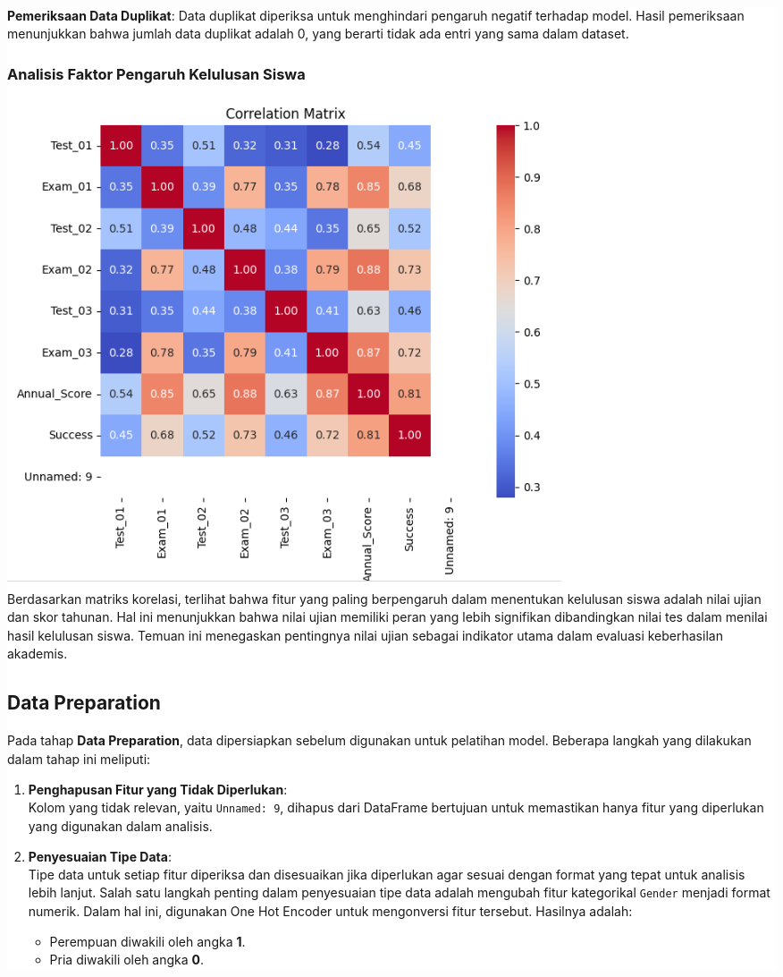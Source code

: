 **Pemeriksaan Data Duplikat**: 
   Data duplikat diperiksa untuk menghindari pengaruh negatif terhadap model. Hasil pemeriksaan menunjukkan bahwa jumlah data duplikat adalah 0, yang berarti tidak ada entri yang sama dalam dataset.

### Analisis Faktor Pengaruh Kelulusan Siswa
![Matriks Korelasi](https://raw.githubusercontent.com/asfararikza/Sistem-Prediksi-Kelulusan-Siswa/refs/heads/main/images/correlation%20matrix.png)  
Berdasarkan matriks korelasi, terlihat bahwa fitur yang paling berpengaruh dalam menentukan kelulusan siswa adalah nilai ujian dan skor tahunan. Hal ini menunjukkan bahwa nilai ujian memiliki peran yang lebih signifikan dibandingkan nilai tes dalam menilai hasil kelulusan siswa. Temuan ini menegaskan pentingnya nilai ujian sebagai indikator utama dalam evaluasi keberhasilan akademis.

## Data Preparation

Pada tahap **Data Preparation**, data dipersiapkan sebelum digunakan untuk pelatihan model. Beberapa langkah yang dilakukan dalam tahap ini meliputi:

1. **Penghapusan Fitur yang Tidak Diperlukan**:  
   Kolom yang tidak relevan, yaitu `Unnamed: 9`, dihapus dari DataFrame bertujuan untuk memastikan hanya fitur yang diperlukan yang digunakan dalam analisis.

2. **Penyesuaian Tipe Data**:  
   Tipe data untuk setiap fitur diperiksa dan disesuaikan jika diperlukan agar sesuai dengan format yang tepat untuk analisis lebih lanjut. Salah satu langkah penting dalam penyesuaian tipe data adalah mengubah fitur kategorikal `Gender` menjadi format numerik. Dalam hal ini, digunakan One Hot Encoder untuk mengonversi fitur tersebut. Hasilnya adalah:
   - Perempuan diwakili oleh angka **1**.
   - Pria diwakili oleh angka **0**.
